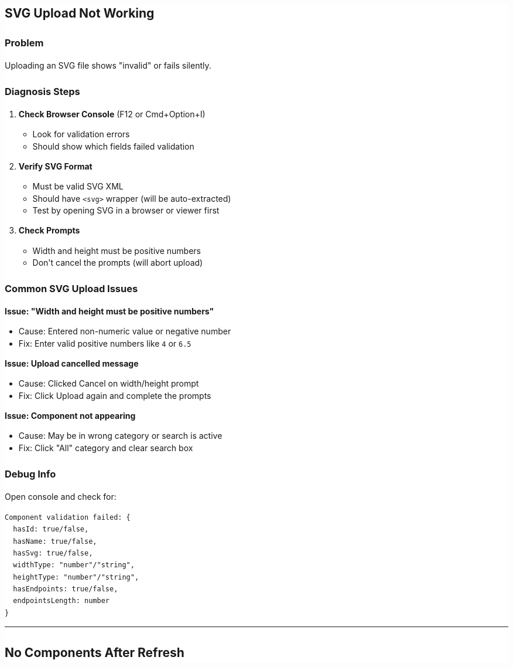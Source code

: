 
## SVG Upload Not Working

### Problem
Uploading an SVG file shows "invalid" or fails silently.

### Diagnosis Steps

1. **Check Browser Console** (F12 or Cmd+Option+I)
   - Look for validation errors
   - Should show which fields failed validation

2. **Verify SVG Format**
   - Must be valid SVG XML
   - Should have `<svg>` wrapper (will be auto-extracted)
   - Test by opening SVG in a browser or viewer first

3. **Check Prompts**
   - Width and height must be positive numbers
   - Don't cancel the prompts (will abort upload)

### Common SVG Upload Issues

**Issue: "Width and height must be positive numbers"**
- Cause: Entered non-numeric value or negative number
- Fix: Enter valid positive numbers like `4` or `6.5`

**Issue: Upload cancelled message**
- Cause: Clicked Cancel on width/height prompt
- Fix: Click Upload again and complete the prompts

**Issue: Component not appearing**
- Cause: May be in wrong category or search is active
- Fix: Click "All" category and clear search box

### Debug Info
Open console and check for:
```
Component validation failed: {
  hasId: true/false,
  hasName: true/false,
  hasSvg: true/false,
  widthType: "number"/"string",
  heightType: "number"/"string",
  hasEndpoints: true/false,
  endpointsLength: number
}
```

---

## No Components After Refresh
